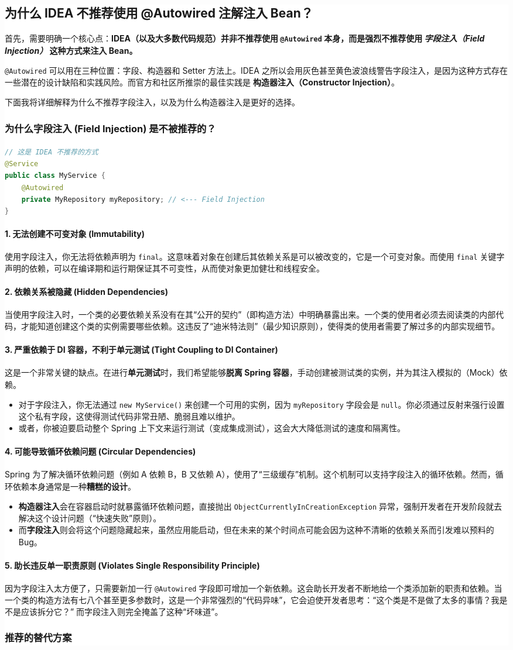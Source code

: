 
## 为什么 IDEA 不推荐使用 @Autowired 注解注入 Bean？

首先，需要明确一个核心点：**IDEA（以及大多数代码规范）并非不推荐使用 `@Autowired` 本身，而是强烈不推荐使用 _字段注入（Field Injection）_ 这种方式来注入 Bean。**

`@Autowired` 可以用在三种位置：字段、构造器和 Setter 方法上。IDEA 之所以会用灰色甚至黄色波浪线警告字段注入，是因为这种方式存在一些潜在的设计缺陷和实践风险。而官方和社区所推崇的最佳实践是 **构造器注入（Constructor Injection）**。

下面我将详细解释为什么不推荐字段注入，以及为什么构造器注入是更好的选择。

### 为什么字段注入 (Field Injection) 是不被推荐的？

```java
// 这是 IDEA 不推荐的方式
@Service
public class MyService {
    @Autowired
    private MyRepository myRepository; // <--- Field Injection
}
```

#### 1. 无法创建不可变对象 (Immutability)

使用字段注入，你无法将依赖声明为 `final`。这意味着对象在创建后其依赖关系是可以被改变的，它是一个可变对象。而使用 `final` 关键字声明的依赖，可以在编译期和运行期保证其不可变性，从而使对象更加健壮和线程安全。

#### 2. 依赖关系被隐藏 (Hidden Dependencies)

当使用字段注入时，一个类的必要依赖关系没有在其“公开的契约”（即构造方法）中明确暴露出来。一个类的使用者必须去阅读类的内部代码，才能知道创建这个类的实例需要哪些依赖。这违反了“迪米特法则”（最少知识原则），使得类的使用者需要了解过多的内部实现细节。

#### 3. 严重依赖于 DI 容器，不利于单元测试 (Tight Coupling to DI Container)

这是一个非常关键的缺点。在进行**单元测试**时，我们希望能够**脱离 Spring 容器**，手动创建被测试类的实例，并为其注入模拟的（Mock）依赖。

- 对于字段注入，你无法通过 `new MyService()` 来创建一个可用的实例，因为 `myRepository` 字段会是 `null`。你必须通过反射来强行设置这个私有字段，这使得测试代码非常丑陋、脆弱且难以维护。
- 或者，你被迫要启动整个 Spring 上下文来运行测试（变成集成测试），这会大大降低测试的速度和隔离性。

#### 4. 可能导致循环依赖问题 (Circular Dependencies)

Spring 为了解决循环依赖问题（例如 A 依赖 B，B 又依赖 A），使用了“三级缓存”机制。这个机制可以支持字段注入的循环依赖。然而，循环依赖本身通常是一种**糟糕的设计**。

- **构造器注入**会在容器启动时就暴露循环依赖问题，直接抛出 `ObjectCurrentlyInCreationException` 异常，强制开发者在开发阶段就去解决这个设计问题（“快速失败”原则）。
- 而**字段注入**则会将这个问题隐藏起来，虽然应用能启动，但在未来的某个时间点可能会因为这种不清晰的依赖关系而引发难以预料的 Bug。

#### 5. 助长违反单一职责原则 (Violates Single Responsibility Principle)

因为字段注入太方便了，只需要新加一行 `@Autowired` 字段即可增加一个新依赖。这会助长开发者不断地给一个类添加新的职责和依赖。当一个类的构造方法有七八个甚至更多参数时，这是一个非常强烈的“代码异味”，它会迫使开发者思考：“这个类是不是做了太多的事情？我是不是应该拆分它？” 而字段注入则完全掩盖了这种“坏味道”。

### 推荐的替代方案
